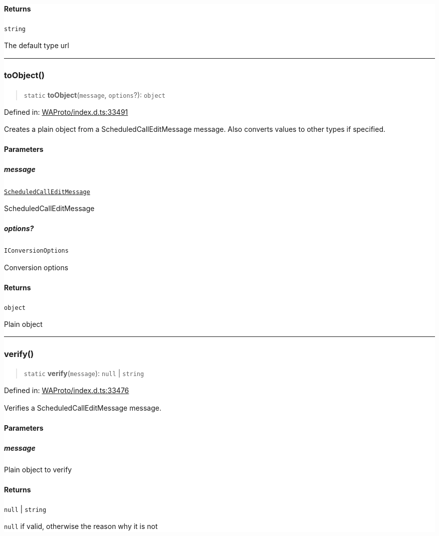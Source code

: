 #### Returns

`string`

The default type url

***

### toObject()

> `static` **toObject**(`message`, `options`?): `object`

Defined in: [WAProto/index.d.ts:33491](https://github.com/Fokusdotid/bail/blob/8b525f9ebcc20cb9acd0f880b6ad58976e38b117/WAProto/index.d.ts#L33491)

Creates a plain object from a ScheduledCallEditMessage message. Also converts values to other types if specified.

#### Parameters

##### message

[`ScheduledCallEditMessage`](ScheduledCallEditMessage.md)

ScheduledCallEditMessage

##### options?

`IConversionOptions`

Conversion options

#### Returns

`object`

Plain object

***

### verify()

> `static` **verify**(`message`): `null` \| `string`

Defined in: [WAProto/index.d.ts:33476](https://github.com/Fokusdotid/bail/blob/8b525f9ebcc20cb9acd0f880b6ad58976e38b117/WAProto/index.d.ts#L33476)

Verifies a ScheduledCallEditMessage message.

#### Parameters

##### message

Plain object to verify

#### Returns

`null` \| `string`

`null` if valid, otherwise the reason why it is not
